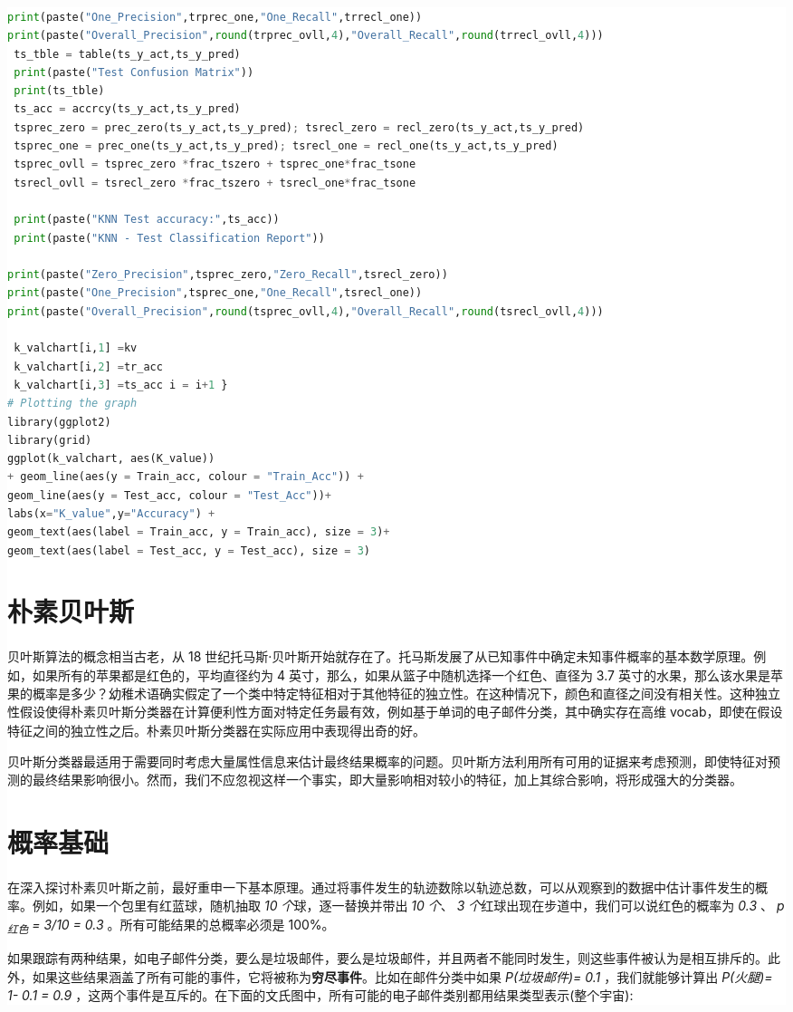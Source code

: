 ```py
print(paste("One_Precision",trprec_one,"One_Recall",trrecl_one))
print(paste("Overall_Precision",round(trprec_ovll,4),"Overall_Recall",round(trrecl_ovll,4))) 
 ts_tble = table(ts_y_act,ts_y_pred) 
 print(paste("Test Confusion Matrix")) 
 print(ts_tble)
 ts_acc = accrcy(ts_y_act,ts_y_pred) 
 tsprec_zero = prec_zero(ts_y_act,ts_y_pred); tsrecl_zero = recl_zero(ts_y_act,ts_y_pred) 
 tsprec_one = prec_one(ts_y_act,ts_y_pred); tsrecl_one = recl_one(ts_y_act,ts_y_pred) 
 tsprec_ovll = tsprec_zero *frac_tszero + tsprec_one*frac_tsone
 tsrecl_ovll = tsrecl_zero *frac_tszero + tsrecl_one*frac_tsone

 print(paste("KNN Test accuracy:",ts_acc)) 
 print(paste("KNN - Test Classification Report"))

print(paste("Zero_Precision",tsprec_zero,"Zero_Recall",tsrecl_zero))
print(paste("One_Precision",tsprec_one,"One_Recall",tsrecl_one))
print(paste("Overall_Precision",round(tsprec_ovll,4),"Overall_Recall",round(tsrecl_ovll,4)))

 k_valchart[i,1] =kv 
 k_valchart[i,2] =tr_acc 
 k_valchart[i,3] =ts_acc i = i+1 } 
# Plotting the graph 
library(ggplot2) 
library(grid) 
ggplot(k_valchart, aes(K_value)) 
+ geom_line(aes(y = Train_acc, colour = "Train_Acc")) + 
geom_line(aes(y = Test_acc, colour = "Test_Acc"))+
labs(x="K_value",y="Accuracy") + 
geom_text(aes(label = Train_acc, y = Train_acc), size = 3)+
geom_text(aes(label = Test_acc, y = Test_acc), size = 3) 

```

# 朴素贝叶斯

贝叶斯算法的概念相当古老，从 18 世纪托马斯·贝叶斯开始就存在了。托马斯发展了从已知事件中确定未知事件概率的基本数学原理。例如，如果所有的苹果都是红色的，平均直径约为 4 英寸，那么，如果从篮子中随机选择一个红色、直径为 3.7 英寸的水果，那么该水果是苹果的概率是多少？幼稚术语确实假定了一个类中特定特征相对于其他特征的独立性。在这种情况下，颜色和直径之间没有相关性。这种独立性假设使得朴素贝叶斯分类器在计算便利性方面对特定任务最有效，例如基于单词的电子邮件分类，其中确实存在高维 vocab，即使在假设特征之间的独立性之后。朴素贝叶斯分类器在实际应用中表现得出奇的好。

贝叶斯分类器最适用于需要同时考虑大量属性信息来估计最终结果概率的问题。贝叶斯方法利用所有可用的证据来考虑预测，即使特征对预测的最终结果影响很小。然而，我们不应忽视这样一个事实，即大量影响相对较小的特征，加上其综合影响，将形成强大的分类器。

# 概率基础

在深入探讨朴素贝叶斯之前，最好重申一下基本原理。通过将事件发生的轨迹数除以轨迹总数，可以从观察到的数据中估计事件发生的概率。例如，如果一个包里有红蓝球，随机抽取 *10 个*球，逐一替换并带出 *10 个*、 *3 个*红球出现在步道中，我们可以说红色的概率为 *0.3* 、 *p <sub>红色</sub> = 3/10 = 0.3* 。所有可能结果的总概率必须是 100%。

如果跟踪有两种结果，如电子邮件分类，要么是垃圾邮件，要么是垃圾邮件，并且两者不能同时发生，则这些事件被认为是相互排斥的。此外，如果这些结果涵盖了所有可能的事件，它将被称为**穷尽事件**。比如在邮件分类中如果 *P(垃圾邮件)= 0.1* ，我们就能够计算出 *P(火腿)= 1- 0.1 = 0.9* ，这两个事件是互斥的。在下面的文氏图中，所有可能的电子邮件类别都用结果类型表示(整个宇宙):
